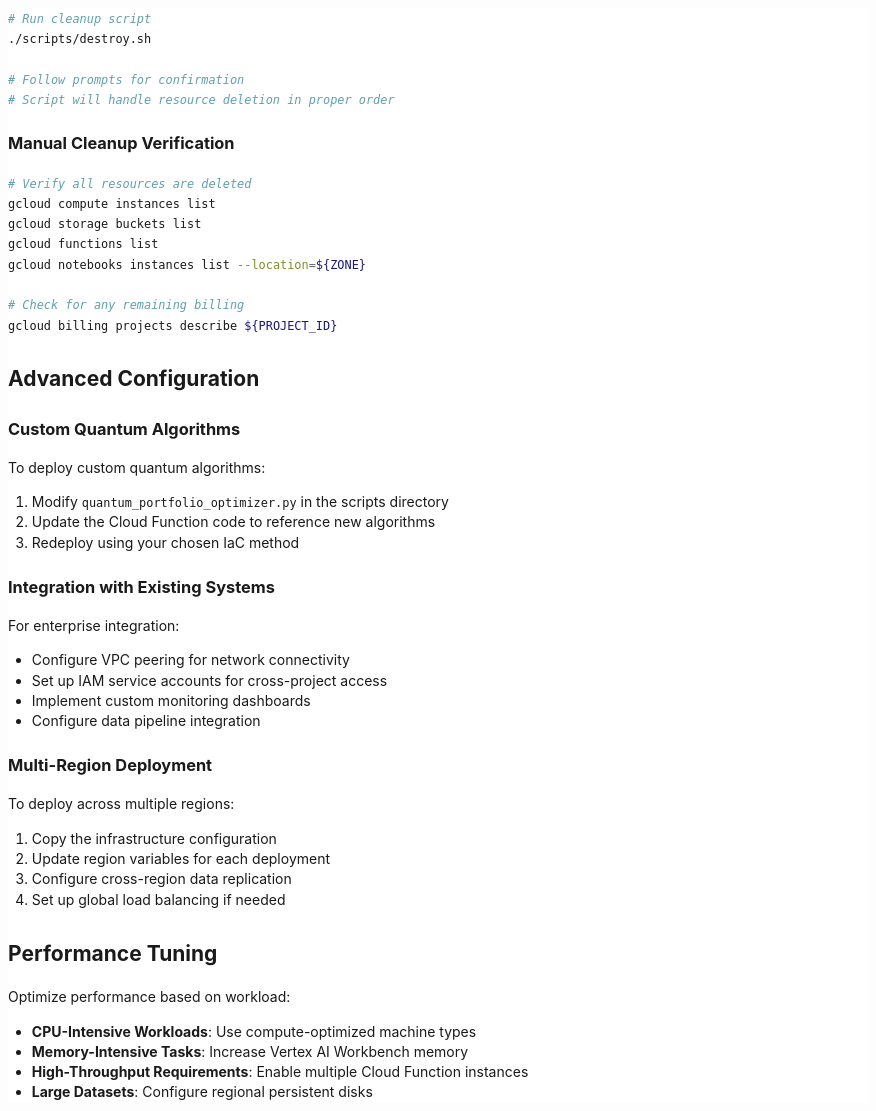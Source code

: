 ```bash
# Run cleanup script
./scripts/destroy.sh

# Follow prompts for confirmation
# Script will handle resource deletion in proper order
```

### Manual Cleanup Verification

```bash
# Verify all resources are deleted
gcloud compute instances list
gcloud storage buckets list
gcloud functions list
gcloud notebooks instances list --location=${ZONE}

# Check for any remaining billing
gcloud billing projects describe ${PROJECT_ID}
```

## Advanced Configuration

### Custom Quantum Algorithms

To deploy custom quantum algorithms:

1. Modify `quantum_portfolio_optimizer.py` in the scripts directory
2. Update the Cloud Function code to reference new algorithms
3. Redeploy using your chosen IaC method

### Integration with Existing Systems

For enterprise integration:

- Configure VPC peering for network connectivity
- Set up IAM service accounts for cross-project access
- Implement custom monitoring dashboards
- Configure data pipeline integration

### Multi-Region Deployment

To deploy across multiple regions:

1. Copy the infrastructure configuration
2. Update region variables for each deployment
3. Configure cross-region data replication
4. Set up global load balancing if needed

## Performance Tuning

Optimize performance based on workload:

- **CPU-Intensive Workloads**: Use compute-optimized machine types
- **Memory-Intensive Tasks**: Increase Vertex AI Workbench memory
- **High-Throughput Requirements**: Enable multiple Cloud Function instances
- **Large Datasets**: Configure regional persistent disks
